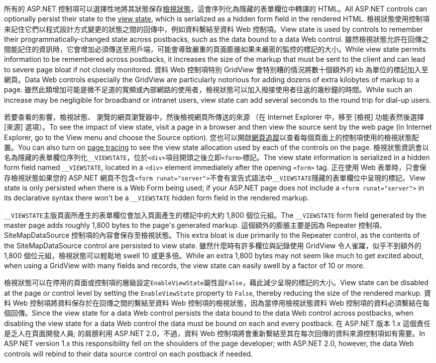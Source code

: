 <span data-ttu-id="a0a1d-238">所有的 ASP.NET 控制項可以選擇性地將其狀態保存[檢視狀態](https://msdn.microsoft.com/msdnmag/issues/03/02/CuttingEdge/)，這會序列化為隱藏的表單欄位中轉譯的 HTML。</span><span class="sxs-lookup"><span data-stu-id="a0a1d-238">All ASP.NET controls can optionally persist their state to the [view state](https://msdn.microsoft.com/msdnmag/issues/03/02/CuttingEdge/), which is serialized as a hidden form field in the rendered HTML.</span></span> <span data-ttu-id="a0a1d-239">檢視狀態使用控制項来記住它們以程式設計方式變更的狀態之間的回傳中，例如資料繫結至資料 Web 控制項。</span><span class="sxs-lookup"><span data-stu-id="a0a1d-239">View state is used by controls to remember their programmatically-changed state across postbacks, such as the data bound to a data Web control.</span></span> <span data-ttu-id="a0a1d-240">雖然檢視狀態允許在回傳之間能記住的資訊時，它會增加必須傳送至用戶端，可能會導致嚴重的頁面膨脹如果未嚴密的監控的標記的大小。</span><span class="sxs-lookup"><span data-stu-id="a0a1d-240">While view state permits information to be remembered across postbacks, it increases the size of the markup that must be sent to the client and can lead to severe page bloat if not closely monitored.</span></span> <span data-ttu-id="a0a1d-241">資料 Web 控制項特別 GridView 會特別糟的情況將數十個額外的 kb 為單位的標記加入至網頁。</span><span class="sxs-lookup"><span data-stu-id="a0a1d-241">Data Web controls especially the GridView are particularly notorious for adding dozens of extra kilobytes of markup to a page.</span></span> <span data-ttu-id="a0a1d-242">雖然此類增加可能是微不足道的寬頻或內部網路的使用者，檢視狀態可以加入撥接使用者往返的幾秒鐘的時間。</span><span class="sxs-lookup"><span data-stu-id="a0a1d-242">While such an increase may be negligible for broadband or intranet users, view state can add several seconds to the round trip for dial-up users.</span></span>

<span data-ttu-id="a0a1d-243">若要查看的影響，檢視狀態、 瀏覽的網頁瀏覽器中，然後檢視網頁所傳送的來源 （在 Internet Explorer 中，移至 [檢視] 功能表然後選擇 [來源] 選項）。</span><span class="sxs-lookup"><span data-stu-id="a0a1d-243">To see the impact of view state, visit a page in a browser and then view the source sent by the web page (in Internet Explorer, go to the View menu and choose the Source option).</span></span> <span data-ttu-id="a0a1d-244">您也可以開啟[網頁追蹤](https://msdn.microsoft.com/library/sfbfw58f.aspx)以查看每個頁面上的控制項使用的檢視狀態配置。</span><span class="sxs-lookup"><span data-stu-id="a0a1d-244">You can also turn on [page tracing](https://msdn.microsoft.com/library/sfbfw58f.aspx) to see the view state allocation used by each of the controls on the page.</span></span> <span data-ttu-id="a0a1d-245">檢視狀態資訊會以名為隱藏的表單欄位序列化`__VIEWSTATE`，位於`<div>`項目開頭之後立即`<form>`標記。</span><span class="sxs-lookup"><span data-stu-id="a0a1d-245">The view state information is serialized in a hidden form field named `__VIEWSTATE`, located in a `<div>` element immediately after the opening `<form>` tag.</span></span> <span data-ttu-id="a0a1d-246">正在使用 Web 表單時，只會保存檢視狀態如果您的 ASP.NET 網頁不包含`<form runat="server">`不會有宣告式語法中`__VIEWSTATE`隱藏的表單欄位中呈現的標記。</span><span class="sxs-lookup"><span data-stu-id="a0a1d-246">View state is only persisted when there is a Web Form being used; if your ASP.NET page does not include a `<form runat="server">` in its declarative syntax there won't be a `__VIEWSTATE` hidden form field in the rendered markup.</span></span>

<span data-ttu-id="a0a1d-247">`__VIEWSTATE`主版頁面所產生的表單欄位會加入頁面產生的標記中的大約 1,800 個位元組。</span><span class="sxs-lookup"><span data-stu-id="a0a1d-247">The `__VIEWSTATE` form field generated by the master page adds roughly 1,800 bytes to the page's generated markup.</span></span> <span data-ttu-id="a0a1d-248">這個額外的膨脹主要是因為 Repeater 控制項、 SiteMapDataSource 控制項的內容會保存至檢視狀態。</span><span class="sxs-lookup"><span data-stu-id="a0a1d-248">This extra bloat is due primarily to the Repeater control, as the contents of the SiteMapDataSource control are persisted to view state.</span></span> <span data-ttu-id="a0a1d-249">雖然什麼時有許多欄位與記錄使用 GridView 令人雀躍，似乎不到額外的 1,800 個位元組，檢視狀態可以輕鬆地 swell 10 或更多倍。</span><span class="sxs-lookup"><span data-stu-id="a0a1d-249">While an extra 1,800 bytes may not seem like much to get excited about, when using a GridView with many fields and records, the view state can easily swell by a factor of 10 or more.</span></span>

<span data-ttu-id="a0a1d-250">檢視狀態可以在停用的頁面或控制項的層級設定`EnableViewState`屬性設`False`，藉此減少呈現的標記的大小。</span><span class="sxs-lookup"><span data-stu-id="a0a1d-250">View state can be disabled at the page or control level by setting the `EnableViewState` property to `False`, thereby reducing the size of the rendered markup.</span></span> <span data-ttu-id="a0a1d-251">資料 Web 控制項將資料保存於在回傳之間的繫結至資料 Web 控制項的檢視狀態，因為當停用檢視狀態資料 Web 控制項的資料必須繫結在每個回傳。</span><span class="sxs-lookup"><span data-stu-id="a0a1d-251">Since the view state for a data Web control persists the data bound to the data Web control across postbacks, when disabling the view state for a data Web control the data must be bound on each and every postback.</span></span> <span data-ttu-id="a0a1d-252">在 ASP.NET 版本 1.x 這個責任是乏人在頁面開發人員; 的肩膀利用 ASP.NET 2.0，不過，資料 Web 控制項將會重新繫結至其在每次回傳的資料來源控制項如有需要。</span><span class="sxs-lookup"><span data-stu-id="a0a1d-252">In ASP.NET version 1.x this responsibility fell on the shoulders of the page developer; with ASP.NET 2.0, however, the data Web controls will rebind to their data source control on each postback if needed.</span></span>
